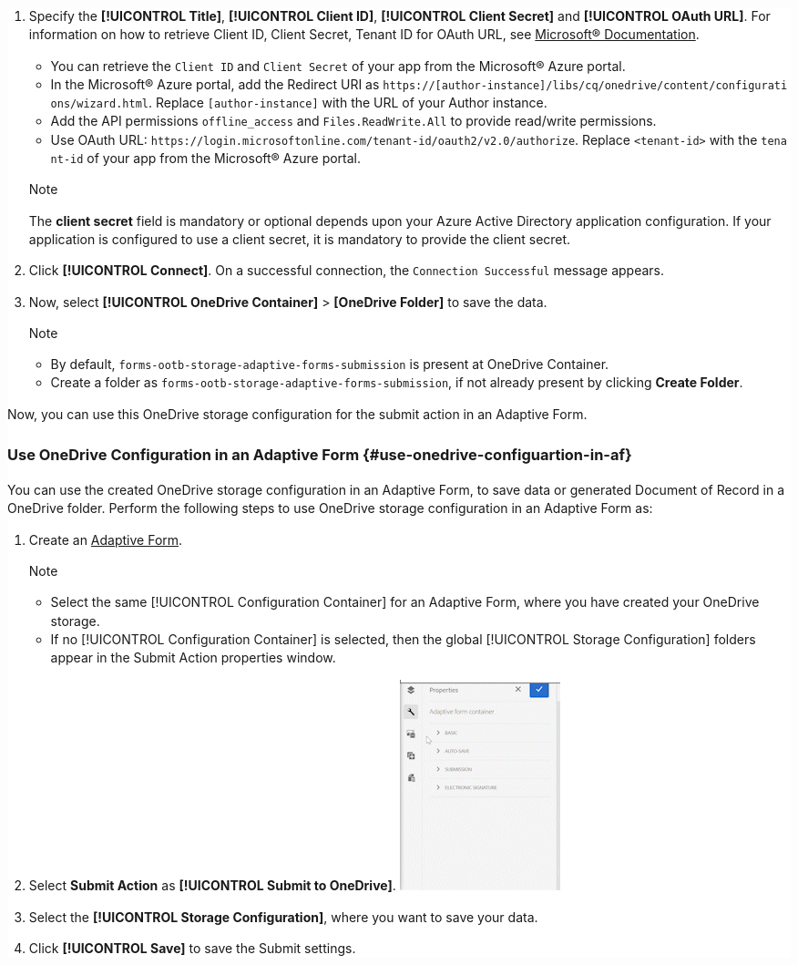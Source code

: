 1. Specify the **[!UICONTROL Title]**, **[!UICONTROL Client ID]**, **[!UICONTROL Client Secret]** and **[!UICONTROL OAuth URL]**. For information on how to retrieve Client ID, Client Secret, Tenant ID for OAuth URL, see [Microsoft&reg; Documentation](https://learn.microsoft.com/en-us/graph/auth-register-app-v2).
    * You can retrieve the `Client ID` and `Client Secret` of your app from the Microsoft&reg; Azure portal.
    * In the Microsoft&reg; Azure portal, add the Redirect URI as `https://[author-instance]/libs/cq/onedrive/content/configurations/wizard.html`. Replace `[author-instance]` with the URL of your Author instance.
    * Add the API permissions `offline_access` and `Files.ReadWrite.All` to provide read/write permissions.
    * Use OAuth URL: `https://login.microsoftonline.com/tenant-id/oauth2/v2.0/authorize`. Replace `<tenant-id>` with the `tenant-id` of your app from the Microsoft&reg; Azure portal.

    >[!NOTE]
    >
    > The **client secret** field is mandatory or optional depends upon your Azure Active Directory application configuration. If your application is configured to use a client secret, it is mandatory to provide the client secret.
    
1. Click **[!UICONTROL Connect]**. On a successful connection, the `Connection Successful` message appears. 

1. Now, select **[!UICONTROL OneDrive Container]** > **[OneDrive Folder]**  to save the data. 

    >[!NOTE]
    >
    >* By default, `forms-ootb-storage-adaptive-forms-submission` is present at OneDrive Container. 
    > * Create a folder as `forms-ootb-storage-adaptive-forms-submission`, if not already present by clicking **Create Folder**.

Now, you can use this OneDrive storage configuration for the submit action in an Adaptive Form. 

### Use OneDrive Configuration in an Adaptive Form {#use-onedrive-configuartion-in-af}

You can use the created OneDrive storage configuration in an Adaptive Form, to save data or generated Document of Record in a OneDrive folder. Perform the following steps to use OneDrive storage configuration in an Adaptive Form as:
1. Create an [Adaptive Form](/help/forms/creating-adaptive-form.md).

    >[!NOTE]
    >
    > * Select the same [!UICONTROL Configuration Container] for an Adaptive Form, where you have created your OneDrive storage. 
    > * If no [!UICONTROL Configuration Container] is selected, then the global [!UICONTROL Storage Configuration] folders appear in the Submit Action properties window.

1. Select **Submit Action** as **[!UICONTROL Submit to OneDrive]**.
    ![OneDrive GIF](/help/forms/assets/onedrive-video.gif)
1. Select the **[!UICONTROL Storage Configuration]**, where you want to save your data.
1. Click **[!UICONTROL Save]** to save the Submit settings.

